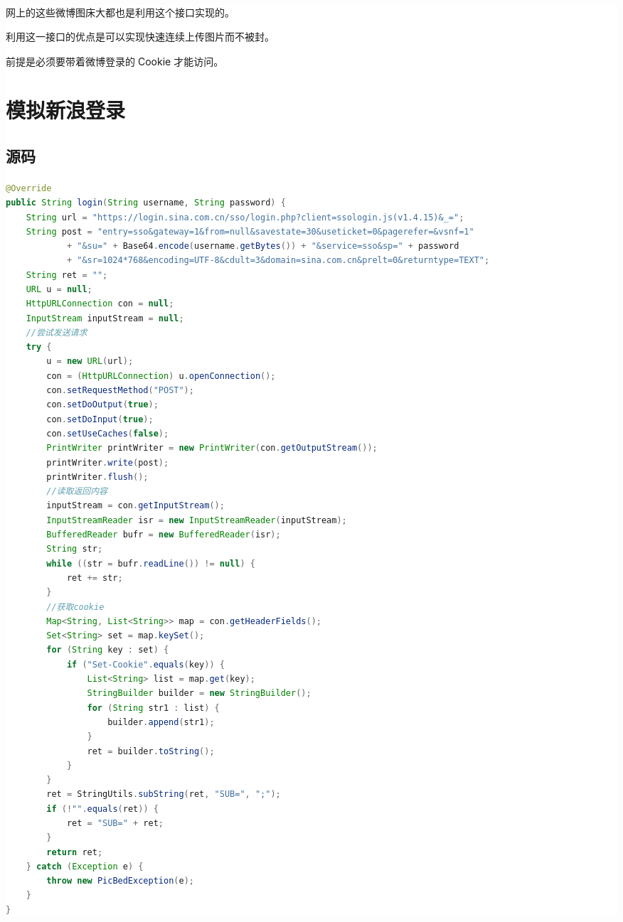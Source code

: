 网上的这些微博图床大都也是利用这个接口实现的。

利用这一接口的优点是可以实现快速连续上传图片而不被封。

前提是必须要带着微博登录的 Cookie 才能访问。

# 模拟新浪登录

## 源码

```java
@Override
public String login(String username, String password) {
    String url = "https://login.sina.com.cn/sso/login.php?client=ssologin.js(v1.4.15)&_=";
    String post = "entry=sso&gateway=1&from=null&savestate=30&useticket=0&pagerefer=&vsnf=1"
            + "&su=" + Base64.encode(username.getBytes()) + "&service=sso&sp=" + password
            + "&sr=1024*768&encoding=UTF-8&cdult=3&domain=sina.com.cn&prelt=0&returntype=TEXT";
    String ret = "";
    URL u = null;
    HttpURLConnection con = null;
    InputStream inputStream = null;
    //尝试发送请求
    try {
        u = new URL(url);
        con = (HttpURLConnection) u.openConnection();
        con.setRequestMethod("POST");
        con.setDoOutput(true);
        con.setDoInput(true);
        con.setUseCaches(false);
        PrintWriter printWriter = new PrintWriter(con.getOutputStream());
        printWriter.write(post);
        printWriter.flush();
        //读取返回内容
        inputStream = con.getInputStream();
        InputStreamReader isr = new InputStreamReader(inputStream);
        BufferedReader bufr = new BufferedReader(isr);
        String str;
        while ((str = bufr.readLine()) != null) {
            ret += str;
        }
        //获取cookie
        Map<String, List<String>> map = con.getHeaderFields();
        Set<String> set = map.keySet();
        for (String key : set) {
            if ("Set-Cookie".equals(key)) {
                List<String> list = map.get(key);
                StringBuilder builder = new StringBuilder();
                for (String str1 : list) {
                    builder.append(str1);
                }
                ret = builder.toString();
            }
        }
        ret = StringUtils.subString(ret, "SUB=", ";");
        if (!"".equals(ret)) {
            ret = "SUB=" + ret;
        }
        return ret;
    } catch (Exception e) {
        throw new PicBedException(e);
    }
}
```
